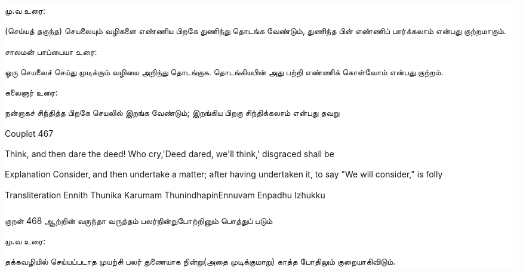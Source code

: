 


மு.வ உரை:

(செய்யத் தகுந்த) செயலையும் வழிகளை எண்ணிய பிறகே துணிந்து தொடங்க வேண்டும், துணிந்த பின் எண்ணிப் பார்க்கலாம் என்பது குற்றமாகும்.




சாலமன் பாப்பையா உரை:

ஒரு செயலைச் செய்து முடிக்கும் வழியை அறிந்து தொடங்குக. தொடங்கியபின் அது பற்றி எண்ணிக் கொள்வோம் என்பது குற்றம்.




கலைஞர் உரை:

நன்றாகச் சிந்தித்த பிறகே செயலில் இறங்க வேண்டும்; இறங்கிய பிறகு சிந்திக்கலாம் என்பது தவறு




Couplet
467


Think, and then dare the deed! Who cry,'Deed dared, we'll think,' disgraced shall be




Explanation
Consider, and then undertake a matter; after having undertaken it, to say "We will consider," is folly




Transliteration
Ennith Thunika  Karumam  ThunindhapinEnnuvam  Enpadhu  Izhukku




###













குறள்
468
 ஆற்றின் வருந்தா வருத்தம் பலர்நின்றுபோற்றினும் பொத்துப் படும்




மு.வ உரை:

தக்கவழியில் செய்யப்படாத முயற்சி பலர் துணையாக நின்று(அதை முடிக்குமாறு) காத்த போதிலும் குறையாகிவிடும்.
